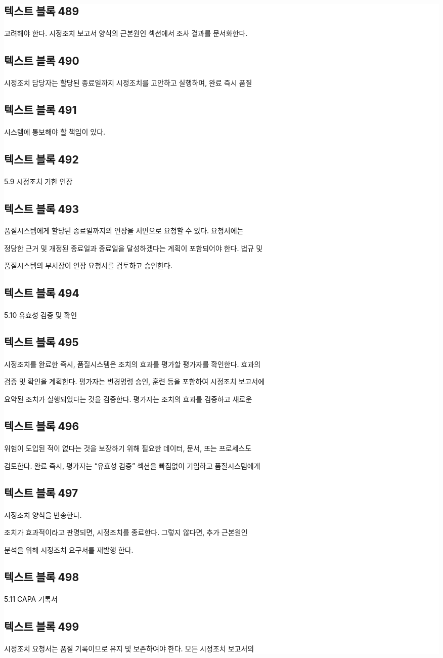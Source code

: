 ## 텍스트 블록 489
고려해야 한다. 시정조치 보고서 양식의 근본원인 섹션에서 조사 결과를 문서화한다.

## 텍스트 블록 490
시정조치 담당자는 할당된 종료일까지 시정조치를 고안하고 실행하며, 완료 즉시 품질

## 텍스트 블록 491
시스템에 통보해야 할 책임이 있다.

## 텍스트 블록 492
5.9 시정조치 기한 연장

## 텍스트 블록 493
품질시스템에게 할당된 종료일까지의 연장을 서면으로 요청할 수 있다. 요청서에는

정당한 근거 및 개정된 종료일과 종료일을 달성하겠다는 계획이 포함되어야 한다. 법규 및

품질시스템의 부서장이 연장 요청서를 검토하고 승인한다.

## 텍스트 블록 494
5.10 유효성 검증 및 확인

## 텍스트 블록 495
시정조치를 완료한 즉시, 품질시스템은 조치의 효과를 평가할 평가자를 확인한다. 효과의

검증 및 확인을 계획한다. 평가자는 변경명령 승인, 훈련 등을 포함하여 시정조치 보고서에

요약된 조치가 실행되었다는 것을 검증한다. 평가자는 조치의 효과를 검증하고 새로운

## 텍스트 블록 496
위험이 도입된 적이 없다는 것을 보장하기 위해 필요한 데이터, 문서, 또는 프로세스도

검토한다. 완료 즉시, 평가자는 “유효성 검증” 섹션을 빠짐없이 기입하고 품질시스템에게

## 텍스트 블록 497
시정조치 양식을 반송한다.

조치가 효과적이라고 판명되면, 시정조치를 종료한다. 그렇지 않다면, 추가 근본원인

분석을 위해 시정조치 요구서를 재발행 한다.

## 텍스트 블록 498
5.11 CAPA 기록서

## 텍스트 블록 499
시정조치 요청서는 품질 기록이므로 유지 및 보존하여야 한다. 모든 시정조치 보고서의

